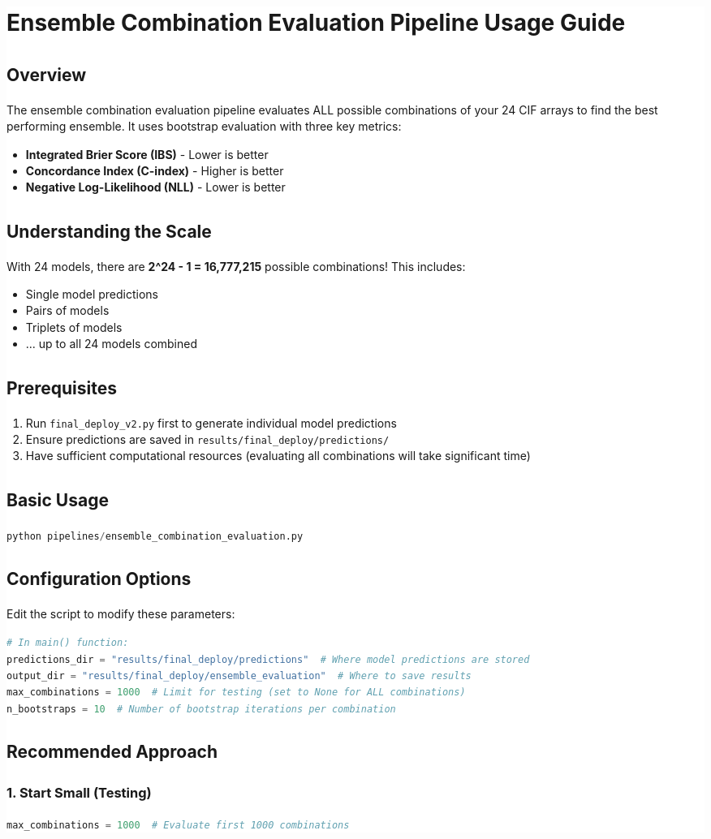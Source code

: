 # Ensemble Combination Evaluation Pipeline Usage Guide

## Overview

The ensemble combination evaluation pipeline evaluates ALL possible combinations of your 24 CIF arrays to find the best performing ensemble. It uses bootstrap evaluation with three key metrics:

- **Integrated Brier Score (IBS)** - Lower is better
- **Concordance Index (C-index)** - Higher is better  
- **Negative Log-Likelihood (NLL)** - Lower is better

## Understanding the Scale

With 24 models, there are **2^24 - 1 = 16,777,215** possible combinations! This includes:
- Single model predictions
- Pairs of models
- Triplets of models
- ... up to all 24 models combined

## Prerequisites

1. Run `final_deploy_v2.py` first to generate individual model predictions
2. Ensure predictions are saved in `results/final_deploy/predictions/`
3. Have sufficient computational resources (evaluating all combinations will take significant time)

## Basic Usage

```python
python pipelines/ensemble_combination_evaluation.py
```

## Configuration Options

Edit the script to modify these parameters:

```python
# In main() function:
predictions_dir = "results/final_deploy/predictions"  # Where model predictions are stored
output_dir = "results/final_deploy/ensemble_evaluation"  # Where to save results
max_combinations = 1000  # Limit for testing (set to None for ALL combinations)
n_bootstraps = 10  # Number of bootstrap iterations per combination
```

## Recommended Approach

### 1. Start Small (Testing)
```python
max_combinations = 1000  # Evaluate first 1000 combinations
```
